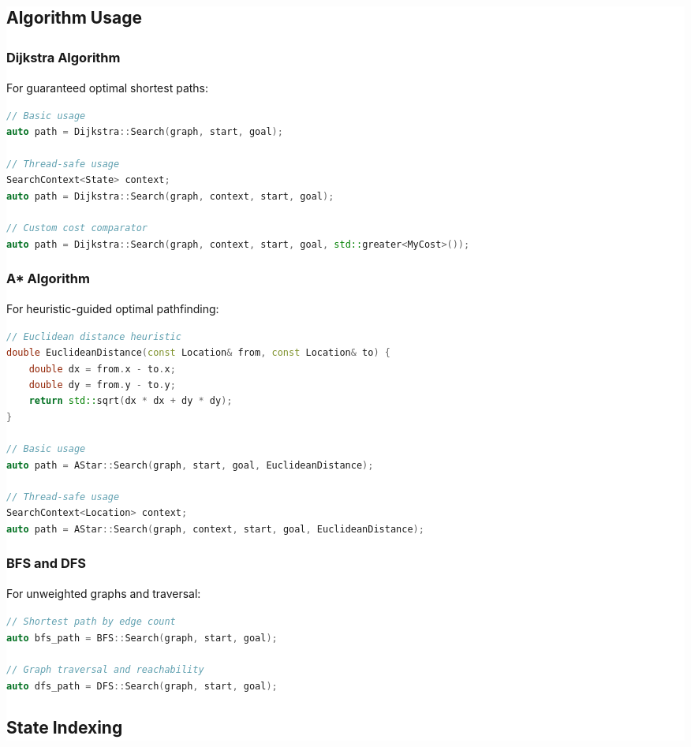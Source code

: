 
## Algorithm Usage

### Dijkstra Algorithm

For guaranteed optimal shortest paths:

~~~cpp
// Basic usage
auto path = Dijkstra::Search(graph, start, goal);

// Thread-safe usage  
SearchContext<State> context;
auto path = Dijkstra::Search(graph, context, start, goal);

// Custom cost comparator
auto path = Dijkstra::Search(graph, context, start, goal, std::greater<MyCost>());
~~~

### A* Algorithm

For heuristic-guided optimal pathfinding:

~~~cpp
// Euclidean distance heuristic
double EuclideanDistance(const Location& from, const Location& to) {
    double dx = from.x - to.x;
    double dy = from.y - to.y;
    return std::sqrt(dx * dx + dy * dy);
}

// Basic usage
auto path = AStar::Search(graph, start, goal, EuclideanDistance);

// Thread-safe usage
SearchContext<Location> context;
auto path = AStar::Search(graph, context, start, goal, EuclideanDistance);
~~~

### BFS and DFS

For unweighted graphs and traversal:

~~~cpp
// Shortest path by edge count
auto bfs_path = BFS::Search(graph, start, goal);

// Graph traversal and reachability
auto dfs_path = DFS::Search(graph, start, goal);
~~~

## State Indexing
